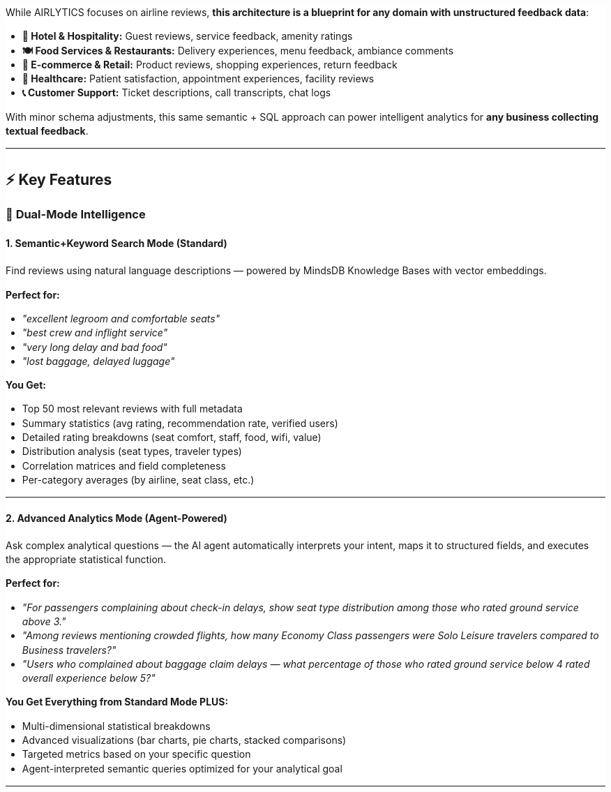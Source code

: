 While AIRLYTICS focuses on airline reviews, **this architecture is a blueprint for any domain with unstructured feedback data**:

- **🏨 Hotel & Hospitality:** Guest reviews, service feedback, amenity ratings
- **🍽️ Food Services & Restaurants:** Delivery experiences, menu feedback, ambiance comments
- **🛒 E-commerce & Retail:** Product reviews, shopping experiences, return feedback
- **🏥 Healthcare:** Patient satisfaction, appointment experiences, facility reviews
- **📞 Customer Support:** Ticket descriptions, call transcripts, chat logs

With minor schema adjustments, this same semantic + SQL approach can power intelligent analytics for **any business collecting textual feedback**.

---

## ⚡ Key Features

### 🧠 **Dual-Mode Intelligence**

#### **1. Semantic+Keyword Search Mode (Standard)** 
Find reviews using natural language descriptions — powered by MindsDB Knowledge Bases with vector embeddings.

**Perfect for:**
- *"excellent legroom and comfortable seats"*
- *"best crew and inflight service"*
- *"very long delay and bad food"*
- *"lost baggage, delayed luggage"*

**You Get:**
- Top 50 most relevant reviews with full metadata
- Summary statistics (avg rating, recommendation rate, verified users)
- Detailed rating breakdowns (seat comfort, staff, food, wifi, value)
- Distribution analysis (seat types, traveler types)
- Correlation matrices and field completeness
- Per-category averages (by airline, seat class, etc.)

---

#### **2. Advanced Analytics Mode (Agent-Powered)**
Ask complex analytical questions — the AI agent automatically interprets your intent, maps it to structured fields, and executes the appropriate statistical function.

**Perfect for:**
- *"For passengers complaining about check-in delays, show seat type distribution among those who rated ground service above 3."*
- *"Among reviews mentioning crowded flights, how many Economy Class passengers were Solo Leisure travelers compared to Business travelers?"*
- *"Users who complained about baggage claim delays — what percentage of those who rated ground service below 4 rated overall experience below 5?"*

**You Get Everything from Standard Mode PLUS:**
- Multi-dimensional statistical breakdowns
- Advanced visualizations (bar charts, pie charts, stacked comparisons)
- Targeted metrics based on your specific question
- Agent-interpreted semantic queries optimized for your analytical goal

---